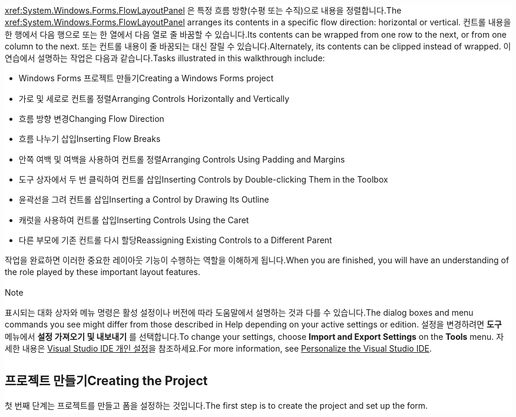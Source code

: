  <span data-ttu-id="09150-111"><xref:System.Windows.Forms.FlowLayoutPanel> 은 특정 흐름 방향(수평 또는 수직)으로 내용을 정렬합니다.</span><span class="sxs-lookup"><span data-stu-id="09150-111">The <xref:System.Windows.Forms.FlowLayoutPanel> arranges its contents in a specific flow direction: horizontal or vertical.</span></span> <span data-ttu-id="09150-112">컨트롤 내용을 한 행에서 다음 행으로 또는 한 열에서 다음 열로 줄 바꿈할 수 있습니다.</span><span class="sxs-lookup"><span data-stu-id="09150-112">Its contents can be wrapped from one row to the next, or from one column to the next.</span></span> <span data-ttu-id="09150-113">또는 컨트롤 내용이 줄 바꿈되는 대신 잘릴 수 있습니다.</span><span class="sxs-lookup"><span data-stu-id="09150-113">Alternately, its contents can be clipped instead of wrapped.</span></span> <span data-ttu-id="09150-114">이 연습에서 설명하는 작업은 다음과 같습니다.</span><span class="sxs-lookup"><span data-stu-id="09150-114">Tasks illustrated in this walkthrough include:</span></span>  
  
-   <span data-ttu-id="09150-115">Windows Forms 프로젝트 만들기</span><span class="sxs-lookup"><span data-stu-id="09150-115">Creating a Windows Forms project</span></span>  
  
-   <span data-ttu-id="09150-116">가로 및 세로로 컨트롤 정렬</span><span class="sxs-lookup"><span data-stu-id="09150-116">Arranging Controls Horizontally and Vertically</span></span>  
  
-   <span data-ttu-id="09150-117">흐름 방향 변경</span><span class="sxs-lookup"><span data-stu-id="09150-117">Changing Flow Direction</span></span>  
  
-   <span data-ttu-id="09150-118">흐름 나누기 삽입</span><span class="sxs-lookup"><span data-stu-id="09150-118">Inserting Flow Breaks</span></span>  
  
-   <span data-ttu-id="09150-119">안쪽 여백 및 여백을 사용하여 컨트롤 정렬</span><span class="sxs-lookup"><span data-stu-id="09150-119">Arranging Controls Using Padding and Margins</span></span>  
  
-   <span data-ttu-id="09150-120">도구 상자에서 두 번 클릭하여 컨트롤 삽입</span><span class="sxs-lookup"><span data-stu-id="09150-120">Inserting Controls by Double-clicking Them in the Toolbox</span></span>  
  
-   <span data-ttu-id="09150-121">윤곽선을 그려 컨트롤 삽입</span><span class="sxs-lookup"><span data-stu-id="09150-121">Inserting a Control by Drawing Its Outline</span></span>  
  
-   <span data-ttu-id="09150-122">캐럿을 사용하여 컨트롤 삽입</span><span class="sxs-lookup"><span data-stu-id="09150-122">Inserting Controls Using the Caret</span></span>  
  
-   <span data-ttu-id="09150-123">다른 부모에 기존 컨트롤 다시 할당</span><span class="sxs-lookup"><span data-stu-id="09150-123">Reassigning Existing Controls to a Different Parent</span></span>  
  
 <span data-ttu-id="09150-124">작업을 완료하면 이러한 중요한 레이아웃 기능이 수행하는 역할을 이해하게 됩니다.</span><span class="sxs-lookup"><span data-stu-id="09150-124">When you are finished, you will have an understanding of the role played by these important layout features.</span></span>  
  
> [!NOTE]
>  <span data-ttu-id="09150-125">표시되는 대화 상자와 메뉴 명령은 활성 설정이나 버전에 따라 도움말에서 설명하는 것과 다를 수 있습니다.</span><span class="sxs-lookup"><span data-stu-id="09150-125">The dialog boxes and menu commands you see might differ from those described in Help depending on your active settings or edition.</span></span> <span data-ttu-id="09150-126">설정을 변경하려면 **도구** 메뉴에서 **설정 가져오기 및 내보내기** 를 선택합니다.</span><span class="sxs-lookup"><span data-stu-id="09150-126">To change your settings, choose **Import and Export Settings** on the **Tools** menu.</span></span> <span data-ttu-id="09150-127">자세한 내용은 [Visual Studio IDE 개인 설정](/visualstudio/ide/personalizing-the-visual-studio-ide)을 참조하세요.</span><span class="sxs-lookup"><span data-stu-id="09150-127">For more information, see [Personalize the Visual Studio IDE](/visualstudio/ide/personalizing-the-visual-studio-ide).</span></span>  
  
## <a name="creating-the-project"></a><span data-ttu-id="09150-128">프로젝트 만들기</span><span class="sxs-lookup"><span data-stu-id="09150-128">Creating the Project</span></span>  
 <span data-ttu-id="09150-129">첫 번째 단계는 프로젝트를 만들고 폼을 설정하는 것입니다.</span><span class="sxs-lookup"><span data-stu-id="09150-129">The first step is to create the project and set up the form.</span></span>  
  